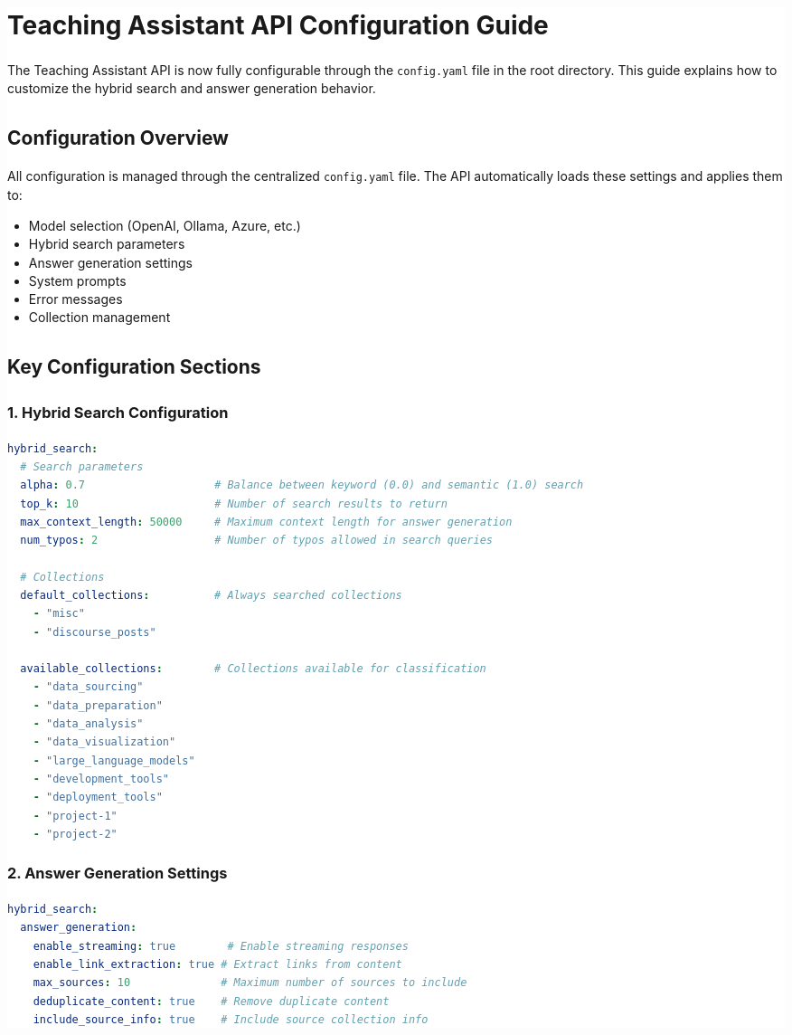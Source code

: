 # Teaching Assistant API Configuration Guide

The Teaching Assistant API is now fully configurable through the `config.yaml` file in the root directory. This guide explains how to customize the hybrid search and answer generation behavior.

## Configuration Overview

All configuration is managed through the centralized `config.yaml` file. The API automatically loads these settings and applies them to:

- Model selection (OpenAI, Ollama, Azure, etc.)
- Hybrid search parameters
- Answer generation settings
- System prompts
- Error messages
- Collection management

## Key Configuration Sections

### 1. Hybrid Search Configuration

```yaml
hybrid_search:
  # Search parameters
  alpha: 0.7                    # Balance between keyword (0.0) and semantic (1.0) search
  top_k: 10                     # Number of search results to return
  max_context_length: 50000     # Maximum context length for answer generation
  num_typos: 2                  # Number of typos allowed in search queries
  
  # Collections
  default_collections:          # Always searched collections
    - "misc"
    - "discourse_posts"
  
  available_collections:        # Collections available for classification
    - "data_sourcing"
    - "data_preparation"
    - "data_analysis"
    - "data_visualization"
    - "large_language_models"
    - "development_tools"
    - "deployment_tools"
    - "project-1"
    - "project-2"
```

### 2. Answer Generation Settings

```yaml
hybrid_search:
  answer_generation:
    enable_streaming: true        # Enable streaming responses
    enable_link_extraction: true # Extract links from content
    max_sources: 10              # Maximum number of sources to include
    deduplicate_content: true    # Remove duplicate content
    include_source_info: true    # Include source collection info
```
